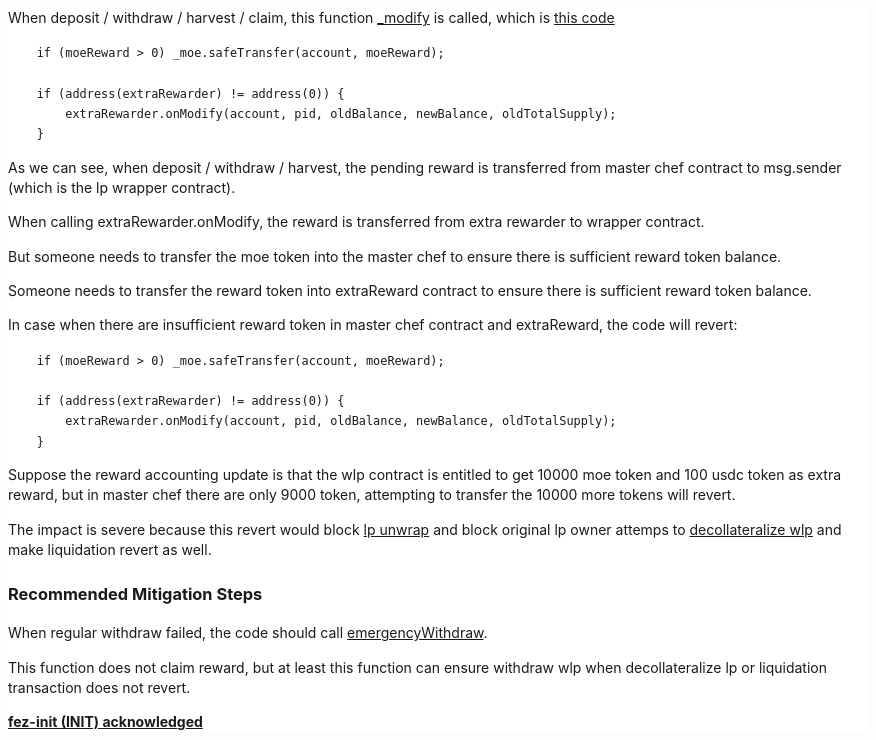 When deposit / withdraw / harvest / claim, this function [\_modify](https://github.com/traderjoe-xyz/moe-core/blob/5eb20a10cbe4ee01f8db20da950309cb297e3c09/src/MasterChef.sol#L257) is called, which is [this code](https://github.com/traderjoe-xyz/moe-core/blob/5eb20a10cbe4ee01f8db20da950309cb297e3c09/src/MasterChef.sol#L466)

```solidity
	if (moeReward > 0) _moe.safeTransfer(account, moeReward);

	if (address(extraRewarder) != address(0)) {
		extraRewarder.onModify(account, pid, oldBalance, newBalance, oldTotalSupply);
	}
```

As we can see, when deposit / withdraw / harvest, the pending reward is transferred from master chef contract to msg.sender (which is the lp wrapper contract).

When calling extraRewarder.onModify, the reward is transferred from extra rewarder to wrapper contract.

But someone needs to transfer the moe token into the master chef to ensure there is sufficient reward token balance.

Someone needs to transfer the reward token into extraReward contract to ensure there is sufficient reward token balance.

In case when there are insufficient reward token in master chef contract and extraReward, the code will revert:

```solidity
	if (moeReward > 0) _moe.safeTransfer(account, moeReward);

	if (address(extraRewarder) != address(0)) {
		extraRewarder.onModify(account, pid, oldBalance, newBalance, oldTotalSupply);
	}
```

Suppose the reward accounting update is that the wlp contract is entitled to get 10000 moe token and 100 usdc token as extra reward, but in master chef there are only 9000 token, attempting to transfer the 10000 more tokens will revert.

The impact is severe because this revert would block [lp unwrap](https://github.com/code-423n4/2024-01-init-capital-invitational/blob/a01c4de620be98f9e57a60cf6a82d4feaec54f58/contracts/wrapper/WLpMoeMasterChef.sol#L145) and block original lp owner attemps to [decollateralize wlp](https://github.com/code-423n4/2024-01-init-capital-invitational/blob/a01c4de620be98f9e57a60cf6a82d4feaec54f58/contracts/core/InitCore.sol#L284) and make liquidation revert as well.

### Recommended Mitigation Steps

When regular withdraw failed, the code should call [emergencyWithdraw](https://github.com/traderjoe-xyz/moe-core/blob/5eb20a10cbe4ee01f8db20da950309cb297e3c09/src/MasterChef.sol#L287).

This function does not claim reward, but at least this function can ensure withdraw wlp when decollateralize lp or liquidation transaction does not revert.

**[fez-init (INIT) acknowledged](https://github.com/code-423n4/2024-01-init-capital-invitational-findings/issues/2#issuecomment-1931372935)**
